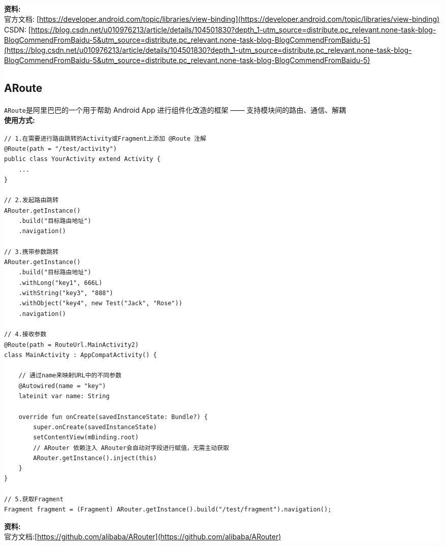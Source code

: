 ```
```
**资料:**  
官方文档: [https://developer.android.com/topic/libraries/view-binding](https://developer.android.com/topic/libraries/view-binding)  
CSDN: [https://blog.csdn.net/u010976213/article/details/104501830?depth_1-utm_source=distribute.pc_relevant.none-task-blog-BlogCommendFromBaidu-5&utm_source=distribute.pc_relevant.none-task-blog-BlogCommendFromBaidu-5](https://blog.csdn.net/u010976213/article/details/104501830?depth_1-utm_source=distribute.pc_relevant.none-task-blog-BlogCommendFromBaidu-5&utm_source=distribute.pc_relevant.none-task-blog-BlogCommendFromBaidu-5)

## ARoute
`ARoute`是阿里巴巴的一个用于帮助 Android App 进行组件化改造的框架 —— 支持模块间的路由、通信、解耦  
**使用方式:**
```
// 1.在需要进行路由跳转的Activity或Fragment上添加 @Route 注解
@Route(path = "/test/activity")
public class YourActivity extend Activity {
    ...
}

// 2.发起路由跳转
ARouter.getInstance()
    .build("目标路由地址")
    .navigation()
    
// 3.携带参数跳转
ARouter.getInstance()
	.build("目标路由地址")
    .withLong("key1", 666L)
    .withString("key3", "888")
    .withObject("key4", new Test("Jack", "Rose"))
    .navigation()

// 4.接收参数
@Route(path = RouteUrl.MainActivity2)
class MainActivity : AppCompatActivity() {

    // 通过name来映射URL中的不同参数
    @Autowired(name = "key")
    lateinit var name: String
    
	override fun onCreate(savedInstanceState: Bundle?) {
        super.onCreate(savedInstanceState)
        setContentView(mBinding.root)
        // ARouter 依赖注入 ARouter会自动对字段进行赋值，无需主动获取
        ARouter.getInstance().inject(this)
    }
}

// 5.获取Fragment
Fragment fragment = (Fragment) ARouter.getInstance().build("/test/fragment").navigation();
```
**资料:**   
官方文档:[https://github.com/alibaba/ARouter](https://github.com/alibaba/ARouter)
